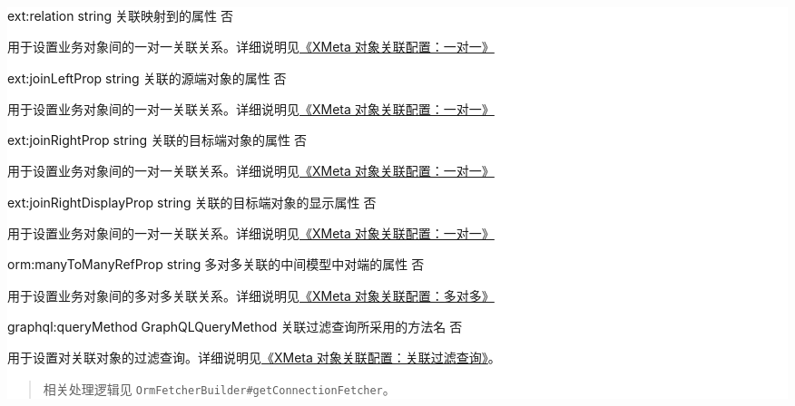</TDesc></TRow>



<TRow><TCol id="attr_props_prop_ext_relation"> ext:relation </TCol>
<TCol> string </TCol><TCol> 关联映射到的属性 </TCol>
<TCol> 否 </TCol><TDesc>

用于设置业务对象间的一对一关联关系。详细说明见[《XMeta 对象关联配置：一对一》](#relations-one-to-one)

</TDesc></TRow>



<TRow><TCol id="attr_props_prop_ext_joinLeftProp"> ext:joinLeftProp </TCol>
<TCol> string </TCol><TCol> 关联的源端对象的属性 </TCol>
<TCol> 否 </TCol><TDesc>

用于设置业务对象间的一对一关联关系。详细说明见[《XMeta 对象关联配置：一对一》](#relations-one-to-one)

</TDesc></TRow>



<TRow><TCol id="attr_props_prop_ext_joinRightProp"> ext:joinRightProp </TCol>
<TCol> string </TCol><TCol> 关联的目标端对象的属性 </TCol>
<TCol> 否 </TCol><TDesc>

用于设置业务对象间的一对一关联关系。详细说明见[《XMeta 对象关联配置：一对一》](#relations-one-to-one)

</TDesc></TRow>



<TRow><TCol id="attr_props_prop_ext_joinRightDisplayProp"> ext:joinRightDisplayProp </TCol>
<TCol> string </TCol><TCol> 关联的目标端对象的显示属性 </TCol>
<TCol> 否 </TCol><TDesc>

用于设置业务对象间的一对一关联关系。详细说明见[《XMeta 对象关联配置：一对一》](#relations-one-to-one)

</TDesc></TRow>



<TRow><TCol id="attr_props_prop_orm_manyToManyRefProp"> orm:manyToManyRefProp </TCol>
<TCol> string </TCol><TCol> 多对多关联的中间模型中对端的属性 </TCol>
<TCol> 否 </TCol><TDesc>

用于设置业务对象间的多对多关联关系。详细说明见[《XMeta 对象关联配置：多对多》](#relations-many-to-many)

</TDesc></TRow>



<TRow><TCol id="attr_props_prop_graphql_queryMethod"> graphql:queryMethod </TCol>
<TCol> GraphQLQueryMethod </TCol><TCol> 关联过滤查询所采用的方法名 </TCol>
<TCol> 否 </TCol><TDesc>

用于设置对关联对象的过滤查询。详细说明见[《XMeta 对象关联配置：关联过滤查询》](#relations-connection)。

> 相关处理逻辑见 `OrmFetcherBuilder#getConnectionFetcher`。

</TDesc></TRow>


